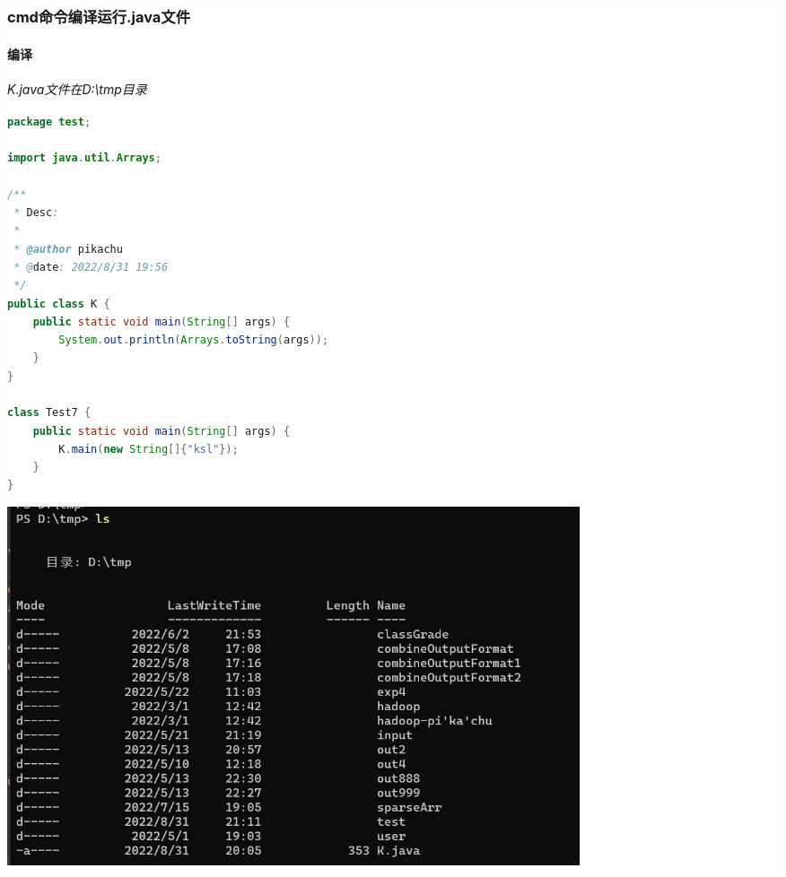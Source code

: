 ### cmd命令编译运行.java文件

#### 编译

*K.java文件在D:\tmp目录*

```java
package test;

import java.util.Arrays;

/**
 * Desc:
 *
 * @author pikachu
 * @date: 2022/8/31 19:56
 */
public class K {
    public static void main(String[] args) {
        System.out.println(Arrays.toString(args));
    }
}

class Test7 {
    public static void main(String[] args) {
        K.main(new String[]{"ksl"});
    }
}
```



<img src="imgs\image-20220831212422530.png" alt="image-20220831212422530" style="zoom: 67%;" />
